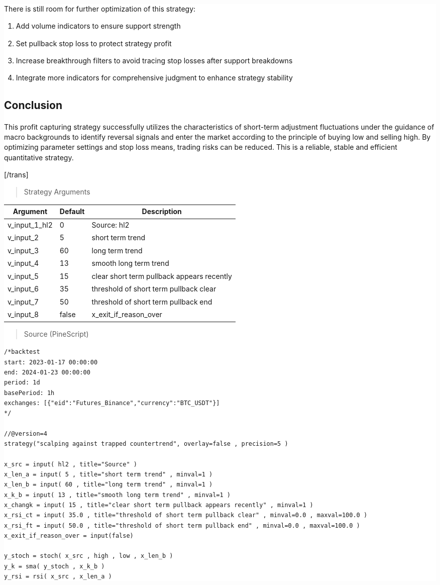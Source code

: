 There is still room for further optimization of this strategy:

1. Add volume indicators to ensure support strength  

2. Set pullback stop loss to protect strategy profit  

3. Increase breakthrough filters to avoid tracing stop losses after support breakdowns

4. Integrate more indicators for comprehensive judgment to enhance strategy stability

## Conclusion  

This profit capturing strategy successfully utilizes the characteristics of short-term adjustment fluctuations under the guidance of macro backgrounds to identify reversal signals and enter the market according to the principle of buying low and selling high. By optimizing parameter settings and stop loss means, trading risks can be reduced. This is a reliable, stable and efficient quantitative strategy.

[/trans]

> Strategy Arguments



|Argument|Default|Description|
|----|----|----|
|v_input_1_hl2|0|Source: hl2|high|low|open|close|hlc3|hlcc4|ohlc4|
|v_input_2|5|short term trend|
|v_input_3|60|long term trend|
|v_input_4|13|smooth long term trend|
|v_input_5|15|clear short term pullback appears recently|
|v_input_6|35|threshold of short term pullback clear|
|v_input_7|50|threshold of short term pullback end|
|v_input_8|false|x_exit_if_reason_over|


> Source (PineScript)

``` pinescript
/*backtest
start: 2023-01-17 00:00:00
end: 2024-01-23 00:00:00
period: 1d
basePeriod: 1h
exchanges: [{"eid":"Futures_Binance","currency":"BTC_USDT"}]
*/

//@version=4
strategy("scalping against trapped countertrend", overlay=false , precision=5 )

x_src = input( hl2 , title="Source" )
x_len_a = input( 5 , title="short term trend" , minval=1 )
x_len_b = input( 60 , title="long term trend" , minval=1 )
x_k_b = input( 13 , title="smooth long term trend" , minval=1 )
x_changk = input( 15 , title="clear short term pullback appears recently" , minval=1 )
x_rsi_ct = input( 35.0 , title="threshold of short term pullback clear" , minval=0.0 , maxval=100.0 )
x_rsi_ft = input( 50.0 , title="threshold of short term pullback end" , minval=0.0 , maxval=100.0 )
x_exit_if_reason_over = input(false)

y_stoch = stoch( x_src , high , low , x_len_b )
y_k = sma( y_stoch , x_k_b )
y_rsi = rsi( x_src , x_len_a )
```